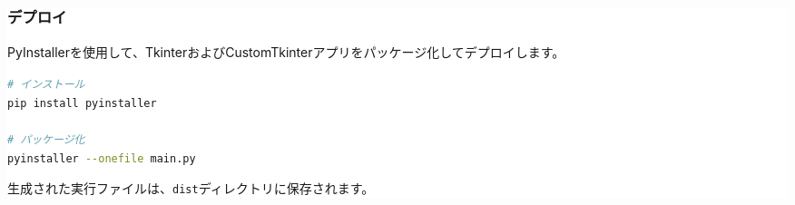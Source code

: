 ### デプロイ
PyInstallerを使用して、TkinterおよびCustomTkinterアプリをパッケージ化してデプロイします。

```bash
# インストール
pip install pyinstaller

# パッケージ化
pyinstaller --onefile main.py
```

生成された実行ファイルは、`dist`ディレクトリに保存されます。

